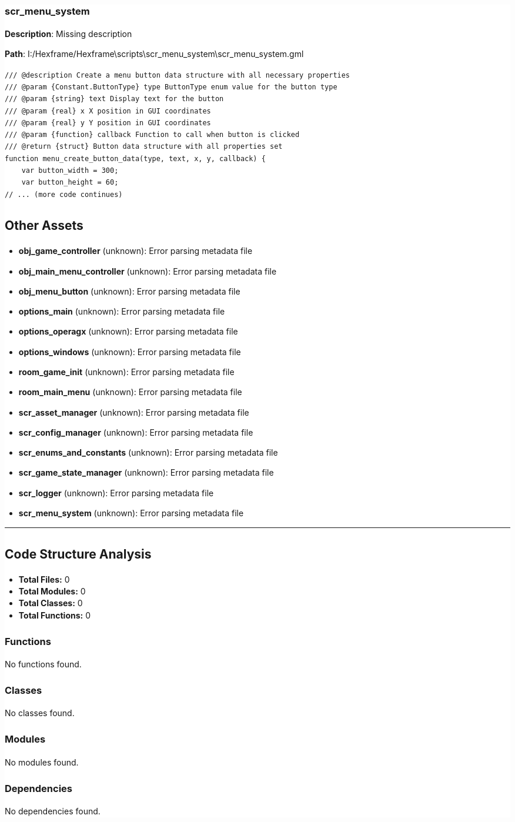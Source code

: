 ### scr_menu_system

**Description**: Missing description

**Path**: I:/Hexframe/Hexframe\scripts\scr_menu_system\scr_menu_system.gml

```gml
/// @description Create a menu button data structure with all necessary properties
/// @param {Constant.ButtonType} type ButtonType enum value for the button type
/// @param {string} text Display text for the button
/// @param {real} x X position in GUI coordinates
/// @param {real} y Y position in GUI coordinates
/// @param {function} callback Function to call when button is clicked
/// @return {struct} Button data structure with all properties set
function menu_create_button_data(type, text, x, y, callback) {
    var button_width = 300;
    var button_height = 60;
// ... (more code continues)
```

## Other Assets

- **obj_game_controller** (unknown): Error parsing metadata file

- **obj_main_menu_controller** (unknown): Error parsing metadata file

- **obj_menu_button** (unknown): Error parsing metadata file

- **options_main** (unknown): Error parsing metadata file

- **options_operagx** (unknown): Error parsing metadata file

- **options_windows** (unknown): Error parsing metadata file

- **room_game_init** (unknown): Error parsing metadata file

- **room_main_menu** (unknown): Error parsing metadata file

- **scr_asset_manager** (unknown): Error parsing metadata file

- **scr_config_manager** (unknown): Error parsing metadata file

- **scr_enums_and_constants** (unknown): Error parsing metadata file

- **scr_game_state_manager** (unknown): Error parsing metadata file

- **scr_logger** (unknown): Error parsing metadata file

- **scr_menu_system** (unknown): Error parsing metadata file

---
## Code Structure Analysis
- **Total Files:** 0
- **Total Modules:** 0
- **Total Classes:** 0
- **Total Functions:** 0

### Functions
No functions found.

### Classes
No classes found.

### Modules
No modules found.

### Dependencies
No dependencies found.
